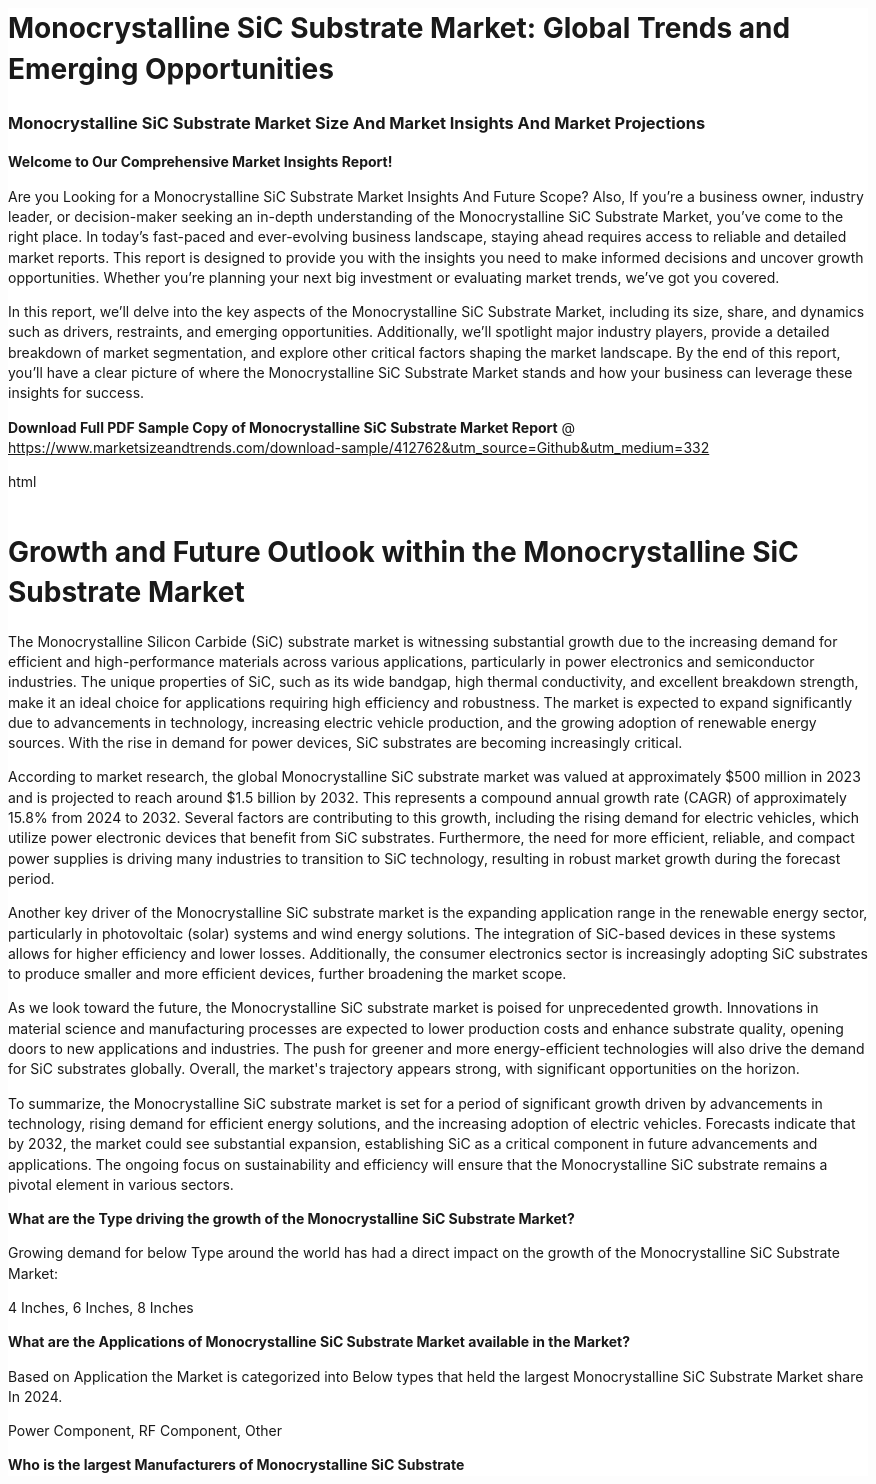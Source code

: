 <h1> Monocrystalline SiC Substrate Market: Global Trends and Emerging Opportunities</h1><div class="" data-test-id=""><h3><span class="">Monocrystalline SiC Substrate Market Size And Market Insights And Market Projections</span></h3></div><div class="" data-test-id=""><p><strong>Welcome to Our Comprehensive Market Insights Report!</strong></p><p>Are you Looking for a Monocrystalline SiC Substrate Market Insights And Future Scope? Also, If you&rsquo;re a business owner, industry leader, or decision-maker seeking an in-depth understanding of the Monocrystalline SiC Substrate Market, you&rsquo;ve come to the right place. In today&rsquo;s fast-paced and ever-evolving business landscape, staying ahead requires access to reliable and detailed market reports. This report is designed to provide you with the insights you need to make informed decisions and uncover growth opportunities. Whether you&rsquo;re planning your next big investment or evaluating market trends, we&rsquo;ve got you covered.</p><p>In this report, we&rsquo;ll delve into the key aspects of the Monocrystalline SiC Substrate Market, including its size, share, and dynamics such as drivers, restraints, and emerging opportunities. Additionally, we&rsquo;ll spotlight major industry players, provide a detailed breakdown of market segmentation, and explore other critical factors shaping the market landscape. By the end of this report, you&rsquo;ll have a clear picture of where the Monocrystalline SiC Substrate Market stands and how your business can leverage these insights for success.</p><p><strong>Download Full PDF Sample Copy of Monocrystalline SiC Substrate Market Report</strong> @ <a href="https://www.marketsizeandtrends.com/download-sample/412762&utm_source=Github&utm_medium=332" target="_blank">https://www.marketsizeandtrends.com/download-sample/412762&utm_source=Github&utm_medium=332</a></p></div><div class="" data-test-id=""><p><span class="">html<div> <h1>Growth and Future Outlook within the Monocrystalline SiC Substrate Market</h1> <p>The Monocrystalline Silicon Carbide (SiC) substrate market is witnessing substantial growth due to the increasing demand for efficient and high-performance materials across various applications, particularly in power electronics and semiconductor industries. The unique properties of SiC, such as its wide bandgap, high thermal conductivity, and excellent breakdown strength, make it an ideal choice for applications requiring high efficiency and robustness. The market is expected to expand significantly due to advancements in technology, increasing electric vehicle production, and the growing adoption of renewable energy sources. With the rise in demand for power devices, SiC substrates are becoming increasingly critical.</p> <p>According to market research, the global Monocrystalline SiC substrate market was valued at approximately $500 million in 2023 and is projected to reach around $1.5 billion by 2032. This represents a compound annual growth rate (CAGR) of approximately 15.8% from 2024 to 2032. Several factors are contributing to this growth, including the rising demand for electric vehicles, which utilize power electronic devices that benefit from SiC substrates. Furthermore, the need for more efficient, reliable, and compact power supplies is driving many industries to transition to SiC technology, resulting in robust market growth during the forecast period.</p> <p>Another key driver of the Monocrystalline SiC substrate market is the expanding application range in the renewable energy sector, particularly in photovoltaic (solar) systems and wind energy solutions. The integration of SiC-based devices in these systems allows for higher efficiency and lower losses. Additionally, the consumer electronics sector is increasingly adopting SiC substrates to produce smaller and more efficient devices, further broadening the market scope.</p> <p>As we look toward the future, the Monocrystalline SiC substrate market is poised for unprecedented growth. Innovations in material science and manufacturing processes are expected to lower production costs and enhance substrate quality, opening doors to new applications and industries. The push for greener and more energy-efficient technologies will also drive the demand for SiC substrates globally. Overall, the market's trajectory appears strong, with significant opportunities on the horizon.</p> <p><strong></strong></p> <p>To summarize, the Monocrystalline SiC substrate market is set for a period of significant growth driven by advancements in technology, rising demand for efficient energy solutions, and the increasing adoption of electric vehicles. Forecasts indicate that by 2032, the market could see substantial expansion, establishing SiC as a critical component in future advancements and applications. The ongoing focus on sustainability and efficiency will ensure that the Monocrystalline SiC substrate remains a pivotal element in various sectors.</p></div></span></p><p><strong><span class="">What are the&nbsp;Type driving the growth of the Monocrystalline SiC Substrate Market?</span></strong></p></div><div class="" data-test-id=""><p><span class="">Growing demand for below Type around the world has had a direct impact on the growth of the Monocrystalline SiC Substrate Market:</span></p></div><div class="" data-test-id=""><p>4 Inches, 6 Inches, 8 Inches</p><p><span class=""><strong>What are the&nbsp;Applications&nbsp;of Monocrystalline SiC Substrate Market available in the Market?</strong></span></p></div><div class="" data-test-id=""><p><span class="">Based on Application the Market is categorized into Below types that held the largest Monocrystalline SiC Substrate Market share In 2024.</span></p></div><div class="" data-test-id=""><p><span class="">Power Component, RF Component, Other</span></p><p><span class=""><strong>Who is the largest Manufacturers of Monocrystalline SiC Substrate